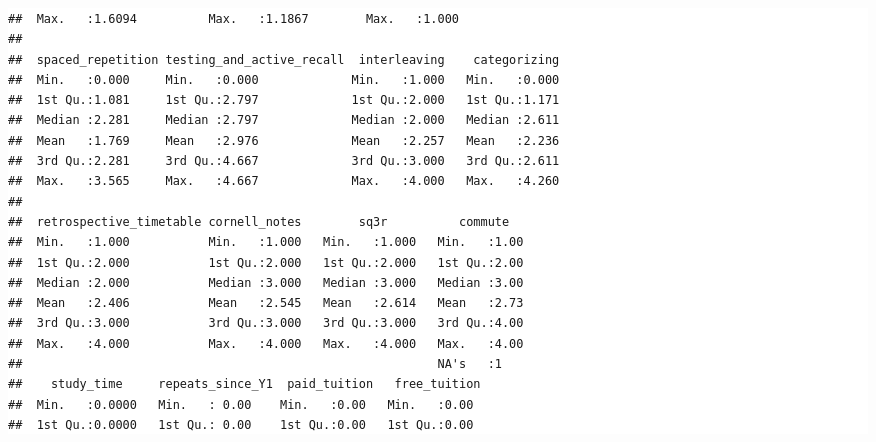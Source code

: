     ##  Max.   :1.6094          Max.   :1.1867        Max.   :1.000  
    ##                                                               
    ##  spaced_repetition testing_and_active_recall  interleaving    categorizing  
    ##  Min.   :0.000     Min.   :0.000             Min.   :1.000   Min.   :0.000  
    ##  1st Qu.:1.081     1st Qu.:2.797             1st Qu.:2.000   1st Qu.:1.171  
    ##  Median :2.281     Median :2.797             Median :2.000   Median :2.611  
    ##  Mean   :1.769     Mean   :2.976             Mean   :2.257   Mean   :2.236  
    ##  3rd Qu.:2.281     3rd Qu.:4.667             3rd Qu.:3.000   3rd Qu.:2.611  
    ##  Max.   :3.565     Max.   :4.667             Max.   :4.000   Max.   :4.260  
    ##                                                                             
    ##  retrospective_timetable cornell_notes        sq3r          commute    
    ##  Min.   :1.000           Min.   :1.000   Min.   :1.000   Min.   :1.00  
    ##  1st Qu.:2.000           1st Qu.:2.000   1st Qu.:2.000   1st Qu.:2.00  
    ##  Median :2.000           Median :3.000   Median :3.000   Median :3.00  
    ##  Mean   :2.406           Mean   :2.545   Mean   :2.614   Mean   :2.73  
    ##  3rd Qu.:3.000           3rd Qu.:3.000   3rd Qu.:3.000   3rd Qu.:4.00  
    ##  Max.   :4.000           Max.   :4.000   Max.   :4.000   Max.   :4.00  
    ##                                                          NA's   :1     
    ##    study_time     repeats_since_Y1  paid_tuition   free_tuition 
    ##  Min.   :0.0000   Min.   : 0.00    Min.   :0.00   Min.   :0.00  
    ##  1st Qu.:0.0000   1st Qu.: 0.00    1st Qu.:0.00   1st Qu.:0.00  